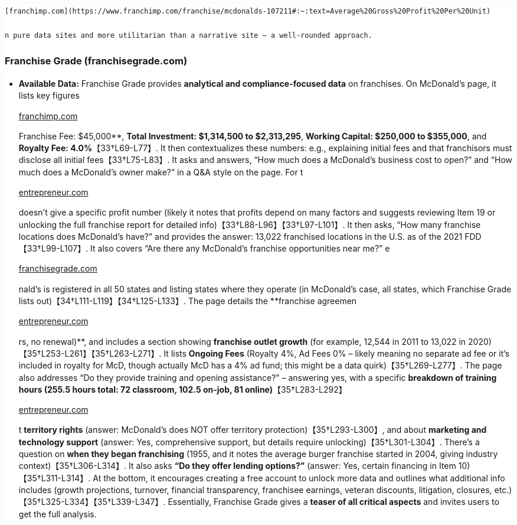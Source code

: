     [franchimp.com](https://www.franchimp.com/franchise/mcdonalds-107211#:~:text=Average%20Gross%20Profit%20Per%20Unit)
    
    n pure data sites and more utilitarian than a narrative site – a well-rounded approach.
    

### Franchise Grade (franchisegrade.com)

*   **Available Data:** Franchise Grade provides **analytical and compliance-focused data** on franchises. On McDonald’s page, it lists key figures
    
    [franchimp.com](https://www.franchimp.com/franchise/mcdonalds-107211#:~:text=This%20franchise%27s%20rate%20of%20attrition,indicates%20a%20more%20successful%20system)
    
    Franchise Fee: $45,000\*\*, **Total Investment: $1,314,500 to $2,313,295**, **Working Capital: $250,000 to $355,000**, and **Royalty Fee: 4.0%**【33†L69-L77】. It then contextualizes these numbers: e.g., explaining initial fees and that franchisors must disclose all initial fees【33†L75-L83】. It asks and answers, “How much does a McDonald’s business cost to open?” and “How much does a McDonald’s owner make?” in a Q&A style on the page. For t​
    
    [entrepreneur.com](https://www.entrepreneur.com/franchises/directory/mcdonalds/282570#:~:text=This%20is%20no%20low,profit%20of%20%24150%2C000%20per%20year)
    
    doesn’t give a specific profit number (likely it notes that profits depend on many factors and suggests reviewing Item 19 or unlocking the full franchise report for detailed info)【33†L88-L96】【33†L97-L101】. It then asks, “How many franchise locations does McDonald’s have?” and provides the answer: 13,022 franchised locations in the U.S. as of the 2021 FDD【33†L99-L107】. It also covers “Are there any McDonald’s franchise opportunities near me?” e​
    
    [franchisegrade.com](https://franchisegrade.com/franchises/mcdonald-s#:~:text=Are%20there%20any%20McDonald%27s%20franchise,opportunities%20near%20me)
    
    nald’s is registered in all 50 states and listing states where they operate (in McDonald’s case, all states, which Franchise Grade lists out)【34†L111-L119】【34†L125-L133】. The page details the **franchise agreemen​
    
    [entrepreneur.com](https://www.entrepreneur.com/franchises/directory/mcdonalds/282570#:~:text=This%20is%20no%20low,profit%20of%20%24150%2C000%20per%20year)
    
    rs, no renewal)**, and includes a section showing **franchise outlet growth** (for example, 12,544 in 2011 to 13,022 in 2020)【35†L253-L261】【35†L263-L271】. It lists **Ongoing Fees** (Royalty 4%, Ad Fees 0% – likely meaning no separate ad fee or it’s included in royalty for McD, though actually McD has a 4% ad fund; this might be a data quirk)【35†L269-L277】. The page also addresses “Do they provide training and opening assistance?” – answering yes, with a specific **breakdown of training hours (255.5 hours total: 72 classroom, 102.5 on-job, 81 online)**【35†L283-L292】​
    
    [entrepreneur.com](https://www.entrepreneur.com/franchises/directory/mcdonalds/282570#:~:text=Related%20Franchises)
    
    t **territory rights** (answer: McDonald’s does NOT offer territory protection)【35†L293-L300】, and about **marketing and technology support** (answer: Yes, comprehensive support, but details require unlocking)【35†L301-L304】. There’s a question on **when they began franchising** (1955, and it notes the average burger franchise started in 2004, giving industry context)【35†L306-L314】. It also asks **“Do they offer lending options?”** (answer: Yes, certain financing in Item 10)【35†L311-L314】. At the bottom, it encourages creating a free account to unlock more data and outlines what additional info includes (growth projections, turnover, financial transparency, franchisee earnings, veteran discounts, litigation, closures, etc.)【35†L325-L334】【35†L339-L347】. Essentially, Franchise Grade gives a **teaser of all critical aspects** and invites users to get the full analysis.
    